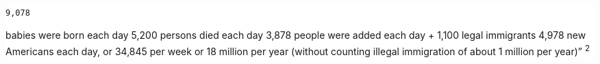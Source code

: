     9,078
   </td>
   <td>
    babies were born each day
   </td>
  </tr>
  <tr>
   <td>
   </td>
   <td>
    5,200
   </td>
   <td>
    persons died each day
   </td>
  </tr>
  <tr>
   <td>
   </td>
   <td>
    3,878
   </td>
   <td>
    people were added each day
   </td>
  </tr>
  <tr>
   <td>
   </td>
   <td>
    + 1,100
   </td>
   <td>
    legal immigrants
   </td>
  </tr>
  <tr>
   <td>
   </td>
   <td>
    4,978
   </td>
   <td>
    new Americans each day, or 34,845 per week
   </td>
  </tr>
  <tr>
   <td>
   </td>
   <td>
   </td>
   <td>
   </td>
   <td>
    or
   </td>
  </tr>
 </table>
 18 million per year (without counting illegal immigration of about 1 million per year)”
 <sup>
  2
 </sup>
<p>
  <i>